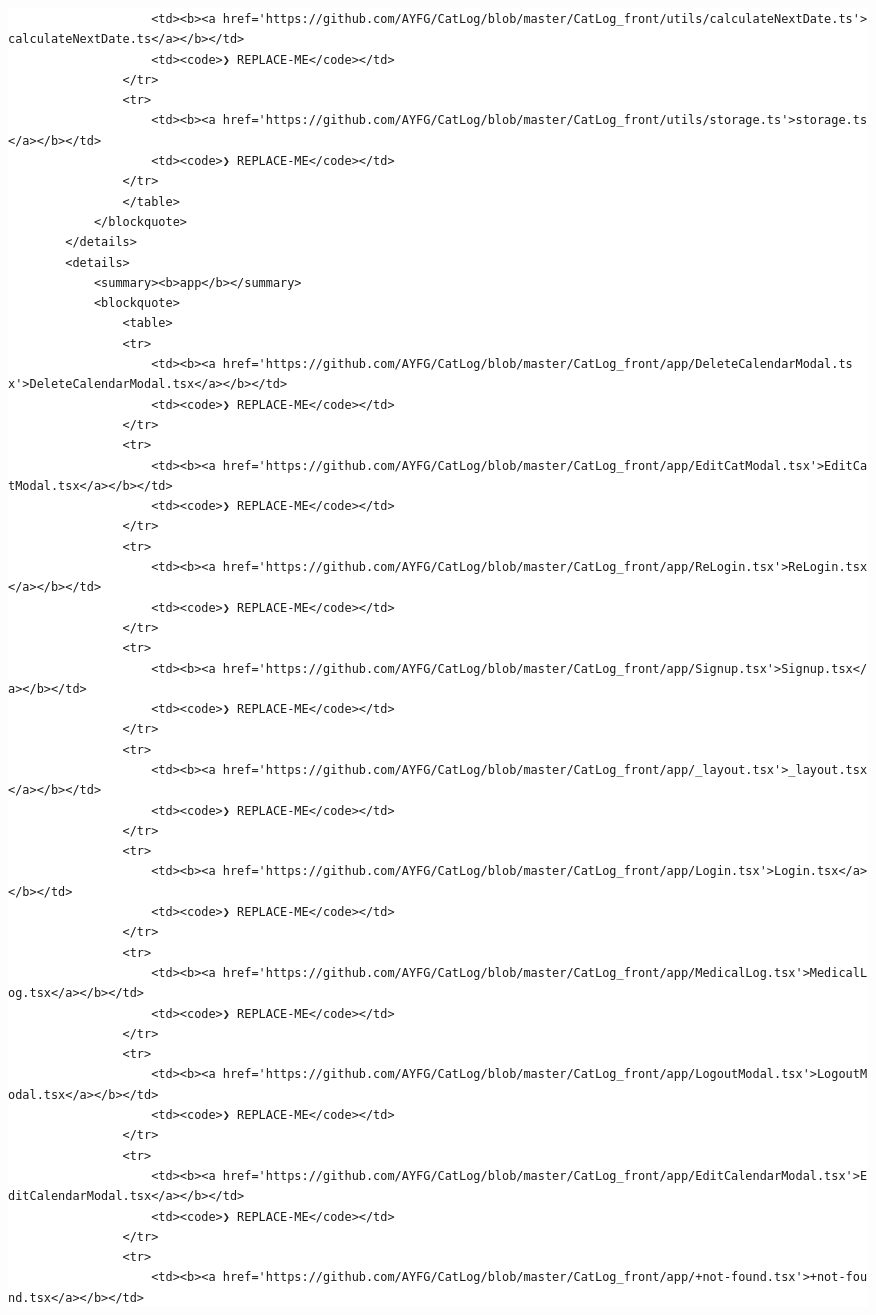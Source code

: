 						<td><b><a href='https://github.com/AYFG/CatLog/blob/master/CatLog_front/utils/calculateNextDate.ts'>calculateNextDate.ts</a></b></td>
						<td><code>❯ REPLACE-ME</code></td>
					</tr>
					<tr>
						<td><b><a href='https://github.com/AYFG/CatLog/blob/master/CatLog_front/utils/storage.ts'>storage.ts</a></b></td>
						<td><code>❯ REPLACE-ME</code></td>
					</tr>
					</table>
				</blockquote>
			</details>
			<details>
				<summary><b>app</b></summary>
				<blockquote>
					<table>
					<tr>
						<td><b><a href='https://github.com/AYFG/CatLog/blob/master/CatLog_front/app/DeleteCalendarModal.tsx'>DeleteCalendarModal.tsx</a></b></td>
						<td><code>❯ REPLACE-ME</code></td>
					</tr>
					<tr>
						<td><b><a href='https://github.com/AYFG/CatLog/blob/master/CatLog_front/app/EditCatModal.tsx'>EditCatModal.tsx</a></b></td>
						<td><code>❯ REPLACE-ME</code></td>
					</tr>
					<tr>
						<td><b><a href='https://github.com/AYFG/CatLog/blob/master/CatLog_front/app/ReLogin.tsx'>ReLogin.tsx</a></b></td>
						<td><code>❯ REPLACE-ME</code></td>
					</tr>
					<tr>
						<td><b><a href='https://github.com/AYFG/CatLog/blob/master/CatLog_front/app/Signup.tsx'>Signup.tsx</a></b></td>
						<td><code>❯ REPLACE-ME</code></td>
					</tr>
					<tr>
						<td><b><a href='https://github.com/AYFG/CatLog/blob/master/CatLog_front/app/_layout.tsx'>_layout.tsx</a></b></td>
						<td><code>❯ REPLACE-ME</code></td>
					</tr>
					<tr>
						<td><b><a href='https://github.com/AYFG/CatLog/blob/master/CatLog_front/app/Login.tsx'>Login.tsx</a></b></td>
						<td><code>❯ REPLACE-ME</code></td>
					</tr>
					<tr>
						<td><b><a href='https://github.com/AYFG/CatLog/blob/master/CatLog_front/app/MedicalLog.tsx'>MedicalLog.tsx</a></b></td>
						<td><code>❯ REPLACE-ME</code></td>
					</tr>
					<tr>
						<td><b><a href='https://github.com/AYFG/CatLog/blob/master/CatLog_front/app/LogoutModal.tsx'>LogoutModal.tsx</a></b></td>
						<td><code>❯ REPLACE-ME</code></td>
					</tr>
					<tr>
						<td><b><a href='https://github.com/AYFG/CatLog/blob/master/CatLog_front/app/EditCalendarModal.tsx'>EditCalendarModal.tsx</a></b></td>
						<td><code>❯ REPLACE-ME</code></td>
					</tr>
					<tr>
						<td><b><a href='https://github.com/AYFG/CatLog/blob/master/CatLog_front/app/+not-found.tsx'>+not-found.tsx</a></b></td>